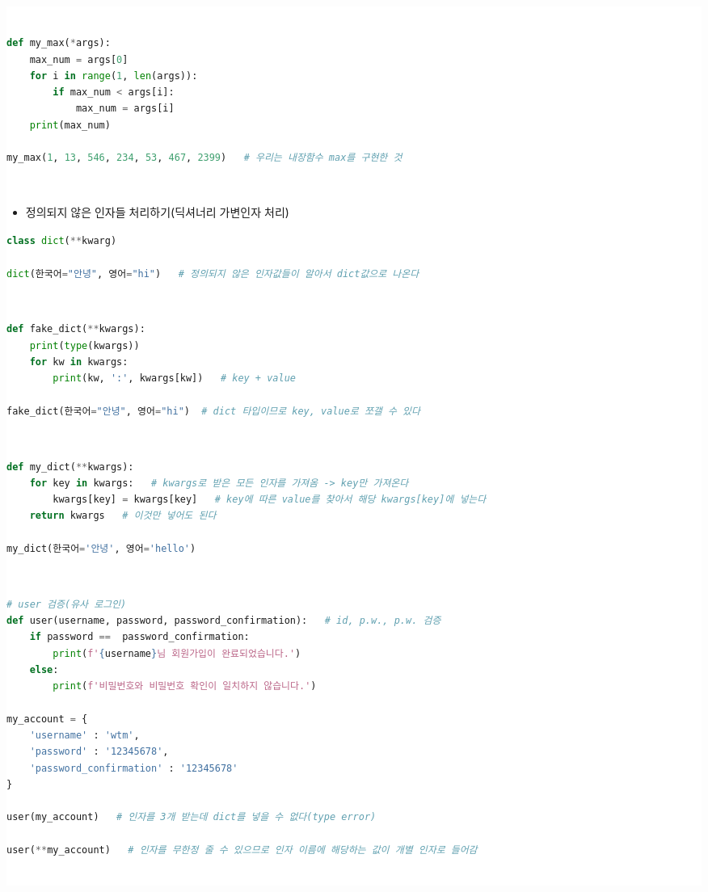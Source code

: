 ​ 

```python
def my_max(*args):
    max_num = args[0]
    for i in range(1, len(args)):
        if max_num < args[i]:
            max_num = args[i]
    print(max_num)
    
my_max(1, 13, 546, 234, 53, 467, 2399)   # 우리는 내장함수 max를 구현한 것
```

​ 

* 정의되지 않은 인자들 처리하기(딕셔너리 가변인자 처리)

```python
class dict(**kwarg)

dict(한국어="안녕", 영어="hi")   # 정의되지 않은 인자값들이 알아서 dict값으로 나온다
```

​ 

```python
def fake_dict(**kwargs):
    print(type(kwargs))
    for kw in kwargs:
        print(kw, ':', kwargs[kw])   # key + value
    
fake_dict(한국어="안녕", 영어="hi")  # dict 타입이므로 key, value로 쪼갤 수 있다
```

​ 

```python
def my_dict(**kwargs):
    for key in kwargs:   # kwargs로 받은 모든 인자를 가져옴 -> key만 가져온다
        kwargs[key] = kwargs[key]   # key에 따른 value를 찾아서 해당 kwargs[key]에 넣는다
    return kwargs   # 이것만 넣어도 된다
    
my_dict(한국어='안녕', 영어='hello')
```

​ 

```python
# user 검증(유사 로그인)
def user(username, password, password_confirmation):   # id, p.w., p.w. 검증
    if password ==  password_confirmation:
        print(f'{username}님 회원가입이 완료되었습니다.')
    else:
        print(f'비밀번호와 비밀번호 확인이 일치하지 않습니다.')
        
my_account = {
    'username' : 'wtm',
    'password' : '12345678',
    'password_confirmation' : '12345678'
}

user(my_account)   # 인자를 3개 받는데 dict를 넣을 수 없다(type error)

user(**my_account)   # 인자를 무한정 줄 수 있으므로 인자 이름에 해당하는 값이 개별 인자로 들어감
```
​ 
